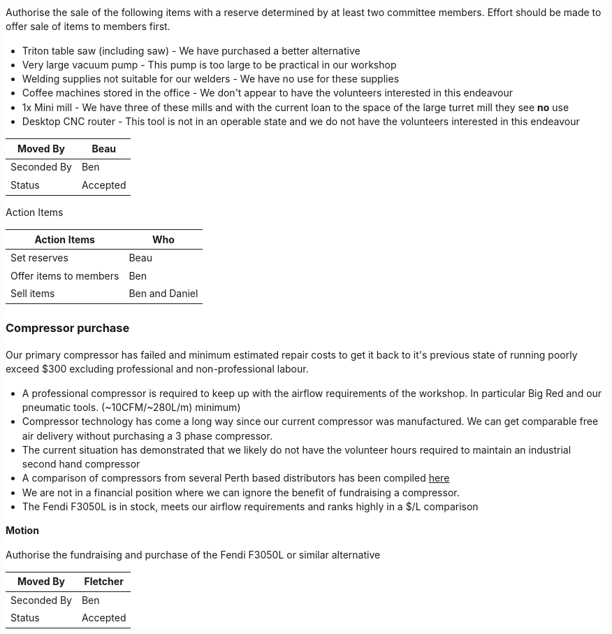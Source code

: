 Authorise the sale of the following items with a reserve determined by at least two committee members. Effort should be made to offer sale of items to members first.

-   Triton table saw (including saw) - We have purchased a better alternative
-   Very large vacuum pump - This pump is too large to be practical in our workshop
-   Welding supplies not suitable for our welders - We have no use for these supplies
-   Coffee machines stored in the office - We don't appear to have the volunteers interested in this endeavour
-   1x Mini mill - We have three of these mills and with the current loan to the space of the large turret mill they see **no** use
-   Desktop CNC router - This tool is not in an operable state and we do not have the volunteers interested in this endeavour

| Moved By    | Beau     |
|-------------|----------|
| Seconded By | Ben      |
| Status      | Accepted |

Action Items

| Action Items           | Who            |
|------------------------|----------------|
| Set reserves           | Beau           |
| Offer items to members | Ben            |
| Sell items             | Ben and Daniel |

### Compressor purchase

Our primary compressor has failed and minimum estimated repair costs to get it back to it's previous state of running poorly exceed \$300 excluding professional and non-professional labour.

-   A professional compressor is required to keep up with the airflow requirements of the workshop. In particular Big Red and our pneumatic tools. (\~10CFM/\~280L/m) minimum)
-   Compressor technology has come a long way since our current compressor was manufactured. We can get comparable free air delivery without purchasing a 3 phase compressor.
-   The current situation has demonstrated that we likely do not have the volunteer hours required to maintain an industrial second hand compressor
-   A comparison of compressors from several Perth based distributors has been compiled [here](https://docs.google.com/spreadsheets/d/1y5giJBasB_S5ADAEQzrsGRRIwmQ9J77g1yk-EPK-8vk/edit#gid=0)
-   We are not in a financial position where we can ignore the benefit of fundraising a compressor.
-   The Fendi F3050L is in stock, meets our airflow requirements and ranks highly in a \$/L comparison

**Motion**

Authorise the fundraising and purchase of the Fendi F3050L or similar alternative

| Moved By    | Fletcher |
|-------------|----------|
| Seconded By | Ben      |
| Status      | Accepted |
